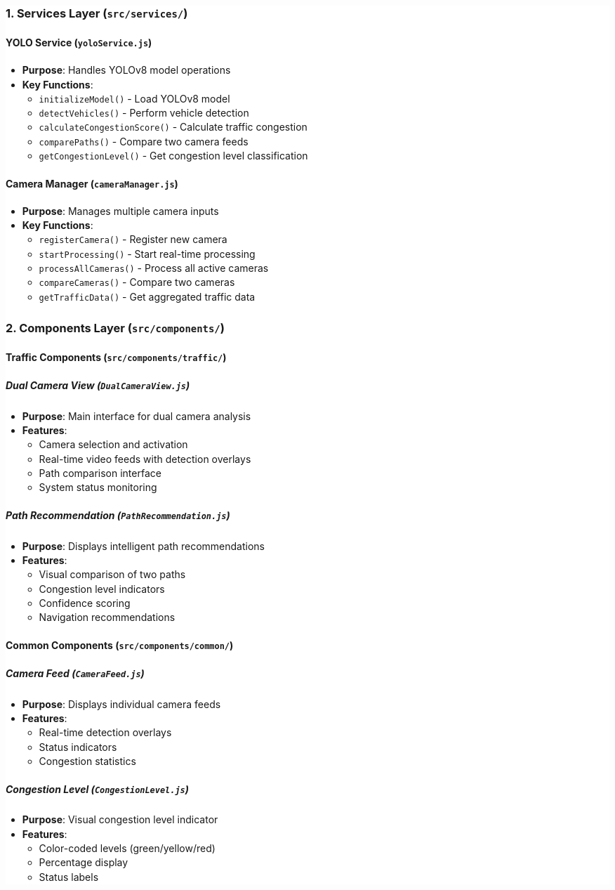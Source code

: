 ### 1. Services Layer (`src/services/`)

#### YOLO Service (`yoloService.js`)
- **Purpose**: Handles YOLOv8 model operations
- **Key Functions**:
  - `initializeModel()` - Load YOLOv8 model
  - `detectVehicles()` - Perform vehicle detection
  - `calculateCongestionScore()` - Calculate traffic congestion
  - `comparePaths()` - Compare two camera feeds
  - `getCongestionLevel()` - Get congestion level classification

#### Camera Manager (`cameraManager.js`)
- **Purpose**: Manages multiple camera inputs
- **Key Functions**:
  - `registerCamera()` - Register new camera
  - `startProcessing()` - Start real-time processing
  - `processAllCameras()` - Process all active cameras
  - `compareCameras()` - Compare two cameras
  - `getTrafficData()` - Get aggregated traffic data

### 2. Components Layer (`src/components/`)

#### Traffic Components (`src/components/traffic/`)

##### Dual Camera View (`DualCameraView.js`)
- **Purpose**: Main interface for dual camera analysis
- **Features**:
  - Camera selection and activation
  - Real-time video feeds with detection overlays
  - Path comparison interface
  - System status monitoring

##### Path Recommendation (`PathRecommendation.js`)
- **Purpose**: Displays intelligent path recommendations
- **Features**:
  - Visual comparison of two paths
  - Congestion level indicators
  - Confidence scoring
  - Navigation recommendations

#### Common Components (`src/components/common/`)

##### Camera Feed (`CameraFeed.js`)
- **Purpose**: Displays individual camera feeds
- **Features**:
  - Real-time detection overlays
  - Status indicators
  - Congestion statistics

##### Congestion Level (`CongestionLevel.js`)
- **Purpose**: Visual congestion level indicator
- **Features**:
  - Color-coded levels (green/yellow/red)
  - Percentage display
  - Status labels
